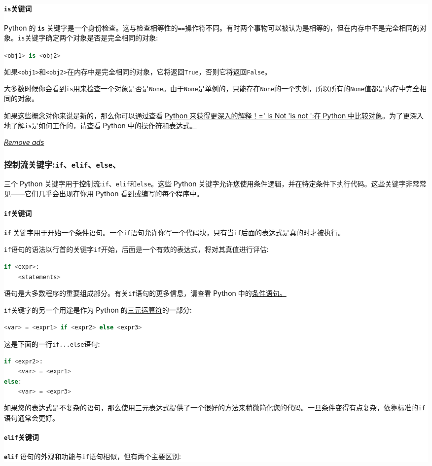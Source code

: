 #### `is`关键词

Python 的 **`is`** 关键字是一个身份检查。这与检查相等性的`==`操作符不同。有时两个事物可以被认为是相等的，但在内存中不是完全相同的对象。`is`关键字确定两个对象是否是完全相同的对象:

```py
<obj1> is <obj2>
```

如果`<obj1>`和`<obj2>`在内存中是完全相同的对象，它将返回`True`，否则它将返回`False`。

大多数时候你会看到`is`用来检查一个对象是否是`None`。由于`None`是单例的，只能存在`None`的一个实例，所以所有的`None`值都是内存中完全相同的对象。

如果这些概念对你来说是新的，那么你可以通过查看 [Python 来获得更深入的解释！=' Is Not 'is not ':在 Python 中比较对象](https://realpython.com/python-is-identity-vs-equality/)。为了更深入地了解`is`是如何工作的，请查看 Python 中的[操作符和表达式。](https://realpython.com/python-operators-expressions/#identity-operators)

[*Remove ads*](/account/join/)

### 控制流关键字:`if`、`elif`、`else`、

三个 Python 关键字用于控制流:`if`、`elif`和`else`。这些 Python 关键字允许您使用条件逻辑，并在特定条件下执行代码。这些关键字非常常见——它们几乎会出现在你用 Python 看到或编写的每个程序中。

#### `if`关键词

**`if`** 关键字用于开始一个[条件语句](https://realpython.com/python-conditional-statements/)。一个`if`语句允许你写一个代码块，只有当`if`后面的表达式是真的时才被执行。

`if`语句的语法以行首的关键字`if`开始，后面是一个有效的表达式，将对其真值进行评估:

```py
if <expr>:
    <statements>
```

语句是大多数程序的重要组成部分。有关`if`语句的更多信息，请查看 Python 中的[条件语句。](https://realpython.com/python-conditional-statements/#introduction-to-the-if-statement)

`if`关键字的另一个用途是作为 Python 的[三元运算符](https://realpython.com/python-conditional-statements/#conditional-expressions-pythons-ternary-operator)的一部分:

```py
<var> = <expr1> if <expr2> else <expr3>
```

这是下面的一行`if...else`语句:

```py
if <expr2>:
    <var> = <expr1>
else:
    <var> = <expr3>
```

如果您的表达式是不复杂的语句，那么使用三元表达式提供了一个很好的方法来稍微简化您的代码。一旦条件变得有点复杂，依靠标准的`if`语句通常会更好。

#### `elif`关键词

**`elif`** 语句的外观和功能与`if`语句相似，但有两个主要区别:
